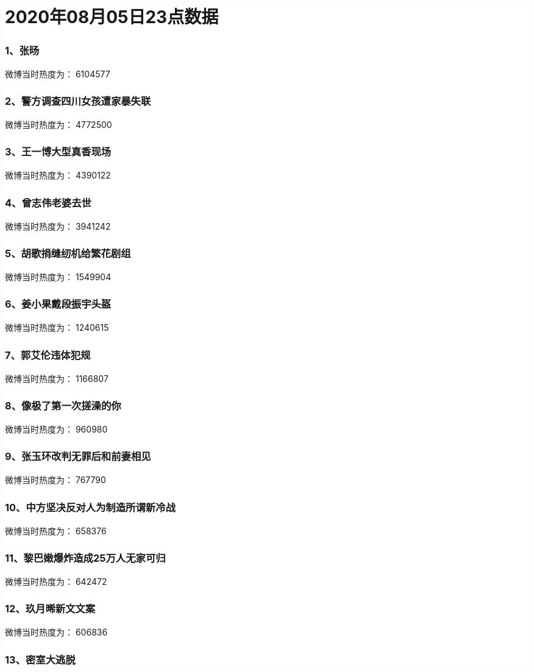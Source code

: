 #  2020年08月05日23点数据

### 1、张旸

微博当时热度为： 6104577

### 2、警方调查四川女孩遭家暴失联

微博当时热度为： 4772500

### 3、王一博大型真香现场

微博当时热度为： 4390122

### 4、曾志伟老婆去世

微博当时热度为： 3941242

### 5、胡歌捐缝纫机给繁花剧组

微博当时热度为： 1549904

### 6、姜小果戴段振宇头盔

微博当时热度为： 1240615

### 7、郭艾伦违体犯规

微博当时热度为： 1166807

### 8、像极了第一次搓澡的你

微博当时热度为： 960980

### 9、张玉环改判无罪后和前妻相见

微博当时热度为： 767790

### 10、中方坚决反对人为制造所谓新冷战

微博当时热度为： 658376

### 11、黎巴嫩爆炸造成25万人无家可归

微博当时热度为： 642472

### 12、玖月晞新文文案

微博当时热度为： 606836

### 13、密室大逃脱
